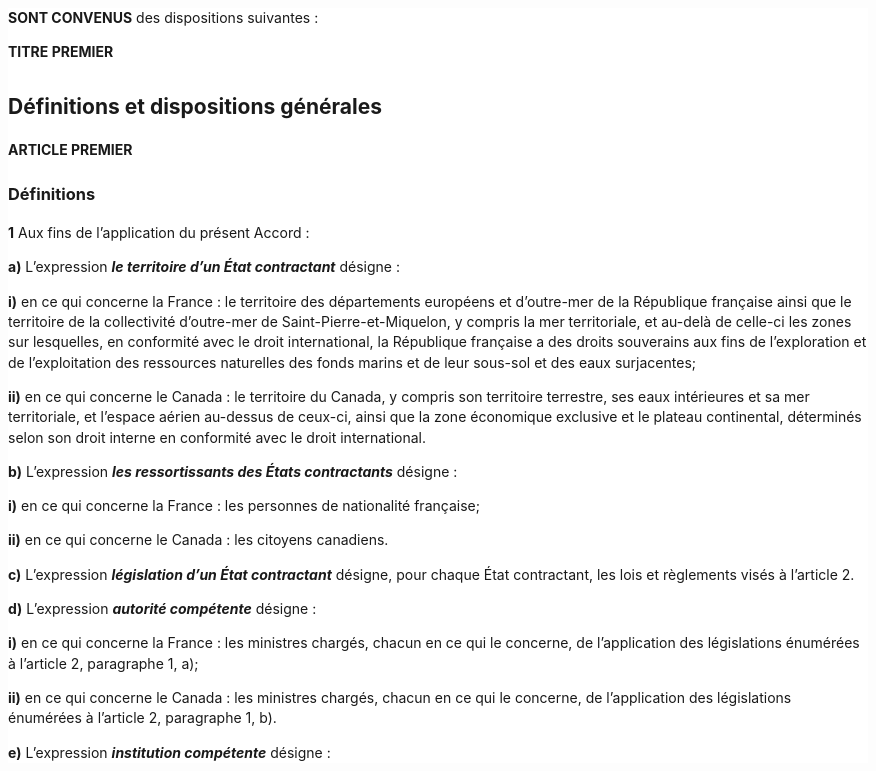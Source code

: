 **SONT CONVENUS** des dispositions suivantes :



**TITRE PREMIER** 
## Définitions et dispositions générales


**ARTICLE PREMIER** 
### Définitions


**1** Aux fins de l’application du présent Accord :

**a)** L’expression ***le territoire d’un État contractant*** désigne :

**i)** en ce qui concerne la France : le territoire des départements européens et d’outre-mer de la République française ainsi que le territoire de la collectivité d’outre-mer de Saint-Pierre-et-Miquelon, y compris la mer territoriale, et au-delà de celle-ci les zones sur lesquelles, en conformité avec le droit international, la République française a des droits souverains aux fins de l’exploration et de l’exploitation des ressources naturelles des fonds marins et de leur sous-sol et des eaux surjacentes;



**ii)** en ce qui concerne le Canada : le territoire du Canada, y compris son territoire terrestre, ses eaux intérieures et sa mer territoriale, et l’espace aérien au-dessus de ceux-ci, ainsi que la zone économique exclusive et le plateau continental, déterminés selon son droit interne en conformité avec le droit international.





**b)** L’expression ***les ressortissants des États contractants*** désigne :

**i)** en ce qui concerne la France : les personnes de nationalité française;



**ii)** en ce qui concerne le Canada : les citoyens canadiens.





**c)** L’expression ***législation d’un État contractant*** désigne, pour chaque État contractant, les lois et règlements visés à l’article 2.



**d)** L’expression ***autorité compétente*** désigne :

**i)** en ce qui concerne la France : les ministres chargés, chacun en ce qui le concerne, de l’application des législations énumérées à l’article 2, paragraphe 1, a);



**ii)** en ce qui concerne le Canada : les ministres chargés, chacun en ce qui le concerne, de l’application des législations énumérées à l’article 2, paragraphe 1, b).





**e)** L’expression ***institution compétente*** désigne :
